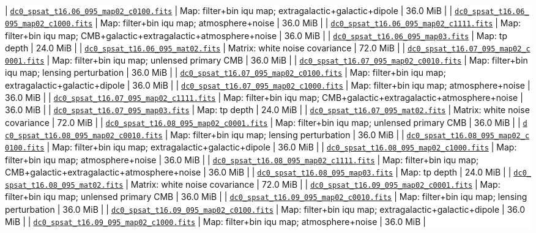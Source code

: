 | [`dc0_spsat_t16.06_095_map02_c0100.fits`](https://g-9fdb0b.6b7bd8.0ec8.data.globus.org/datareleases/dc0/mission/spsat/split16/095/dc0_spsat_t16.06_095_map02_c0100.fits) | Map: filter+bin iqu map; extragalactic+galactic+dipole               | 36.0 MiB |
| [`dc0_spsat_t16.06_095_map02_c1000.fits`](https://g-9fdb0b.6b7bd8.0ec8.data.globus.org/datareleases/dc0/mission/spsat/split16/095/dc0_spsat_t16.06_095_map02_c1000.fits) | Map: filter+bin iqu map; atmosphere+noise                            | 36.0 MiB |
| [`dc0_spsat_t16.06_095_map02_c1111.fits`](https://g-9fdb0b.6b7bd8.0ec8.data.globus.org/datareleases/dc0/mission/spsat/split16/095/dc0_spsat_t16.06_095_map02_c1111.fits) | Map: filter+bin iqu map; CMB+galactic+extragalactic+atmosphere+noise | 36.0 MiB |
| [`dc0_spsat_t16.06_095_map03.fits`](https://g-9fdb0b.6b7bd8.0ec8.data.globus.org/datareleases/dc0/mission/spsat/split16/095/dc0_spsat_t16.06_095_map03.fits)             | Map: tp depth                                                        | 24.0 MiB |
| [`dc0_spsat_t16.06_095_mat02.fits`](https://g-9fdb0b.6b7bd8.0ec8.data.globus.org/datareleases/dc0/mission/spsat/split16/095/dc0_spsat_t16.06_095_mat02.fits)             | Matrix: white noise covariance                                       | 72.0 MiB |
| [`dc0_spsat_t16.07_095_map02_c0001.fits`](https://g-9fdb0b.6b7bd8.0ec8.data.globus.org/datareleases/dc0/mission/spsat/split16/095/dc0_spsat_t16.07_095_map02_c0001.fits) | Map: filter+bin iqu map; unlensed primary CMB                        | 36.0 MiB |
| [`dc0_spsat_t16.07_095_map02_c0010.fits`](https://g-9fdb0b.6b7bd8.0ec8.data.globus.org/datareleases/dc0/mission/spsat/split16/095/dc0_spsat_t16.07_095_map02_c0010.fits) | Map: filter+bin iqu map; lensing perturbation                        | 36.0 MiB |
| [`dc0_spsat_t16.07_095_map02_c0100.fits`](https://g-9fdb0b.6b7bd8.0ec8.data.globus.org/datareleases/dc0/mission/spsat/split16/095/dc0_spsat_t16.07_095_map02_c0100.fits) | Map: filter+bin iqu map; extragalactic+galactic+dipole               | 36.0 MiB |
| [`dc0_spsat_t16.07_095_map02_c1000.fits`](https://g-9fdb0b.6b7bd8.0ec8.data.globus.org/datareleases/dc0/mission/spsat/split16/095/dc0_spsat_t16.07_095_map02_c1000.fits) | Map: filter+bin iqu map; atmosphere+noise                            | 36.0 MiB |
| [`dc0_spsat_t16.07_095_map02_c1111.fits`](https://g-9fdb0b.6b7bd8.0ec8.data.globus.org/datareleases/dc0/mission/spsat/split16/095/dc0_spsat_t16.07_095_map02_c1111.fits) | Map: filter+bin iqu map; CMB+galactic+extragalactic+atmosphere+noise | 36.0 MiB |
| [`dc0_spsat_t16.07_095_map03.fits`](https://g-9fdb0b.6b7bd8.0ec8.data.globus.org/datareleases/dc0/mission/spsat/split16/095/dc0_spsat_t16.07_095_map03.fits)             | Map: tp depth                                                        | 24.0 MiB |
| [`dc0_spsat_t16.07_095_mat02.fits`](https://g-9fdb0b.6b7bd8.0ec8.data.globus.org/datareleases/dc0/mission/spsat/split16/095/dc0_spsat_t16.07_095_mat02.fits)             | Matrix: white noise covariance                                       | 72.0 MiB |
| [`dc0_spsat_t16.08_095_map02_c0001.fits`](https://g-9fdb0b.6b7bd8.0ec8.data.globus.org/datareleases/dc0/mission/spsat/split16/095/dc0_spsat_t16.08_095_map02_c0001.fits) | Map: filter+bin iqu map; unlensed primary CMB                        | 36.0 MiB |
| [`dc0_spsat_t16.08_095_map02_c0010.fits`](https://g-9fdb0b.6b7bd8.0ec8.data.globus.org/datareleases/dc0/mission/spsat/split16/095/dc0_spsat_t16.08_095_map02_c0010.fits) | Map: filter+bin iqu map; lensing perturbation                        | 36.0 MiB |
| [`dc0_spsat_t16.08_095_map02_c0100.fits`](https://g-9fdb0b.6b7bd8.0ec8.data.globus.org/datareleases/dc0/mission/spsat/split16/095/dc0_spsat_t16.08_095_map02_c0100.fits) | Map: filter+bin iqu map; extragalactic+galactic+dipole               | 36.0 MiB |
| [`dc0_spsat_t16.08_095_map02_c1000.fits`](https://g-9fdb0b.6b7bd8.0ec8.data.globus.org/datareleases/dc0/mission/spsat/split16/095/dc0_spsat_t16.08_095_map02_c1000.fits) | Map: filter+bin iqu map; atmosphere+noise                            | 36.0 MiB |
| [`dc0_spsat_t16.08_095_map02_c1111.fits`](https://g-9fdb0b.6b7bd8.0ec8.data.globus.org/datareleases/dc0/mission/spsat/split16/095/dc0_spsat_t16.08_095_map02_c1111.fits) | Map: filter+bin iqu map; CMB+galactic+extragalactic+atmosphere+noise | 36.0 MiB |
| [`dc0_spsat_t16.08_095_map03.fits`](https://g-9fdb0b.6b7bd8.0ec8.data.globus.org/datareleases/dc0/mission/spsat/split16/095/dc0_spsat_t16.08_095_map03.fits)             | Map: tp depth                                                        | 24.0 MiB |
| [`dc0_spsat_t16.08_095_mat02.fits`](https://g-9fdb0b.6b7bd8.0ec8.data.globus.org/datareleases/dc0/mission/spsat/split16/095/dc0_spsat_t16.08_095_mat02.fits)             | Matrix: white noise covariance                                       | 72.0 MiB |
| [`dc0_spsat_t16.09_095_map02_c0001.fits`](https://g-9fdb0b.6b7bd8.0ec8.data.globus.org/datareleases/dc0/mission/spsat/split16/095/dc0_spsat_t16.09_095_map02_c0001.fits) | Map: filter+bin iqu map; unlensed primary CMB                        | 36.0 MiB |
| [`dc0_spsat_t16.09_095_map02_c0010.fits`](https://g-9fdb0b.6b7bd8.0ec8.data.globus.org/datareleases/dc0/mission/spsat/split16/095/dc0_spsat_t16.09_095_map02_c0010.fits) | Map: filter+bin iqu map; lensing perturbation                        | 36.0 MiB |
| [`dc0_spsat_t16.09_095_map02_c0100.fits`](https://g-9fdb0b.6b7bd8.0ec8.data.globus.org/datareleases/dc0/mission/spsat/split16/095/dc0_spsat_t16.09_095_map02_c0100.fits) | Map: filter+bin iqu map; extragalactic+galactic+dipole               | 36.0 MiB |
| [`dc0_spsat_t16.09_095_map02_c1000.fits`](https://g-9fdb0b.6b7bd8.0ec8.data.globus.org/datareleases/dc0/mission/spsat/split16/095/dc0_spsat_t16.09_095_map02_c1000.fits) | Map: filter+bin iqu map; atmosphere+noise                            | 36.0 MiB |